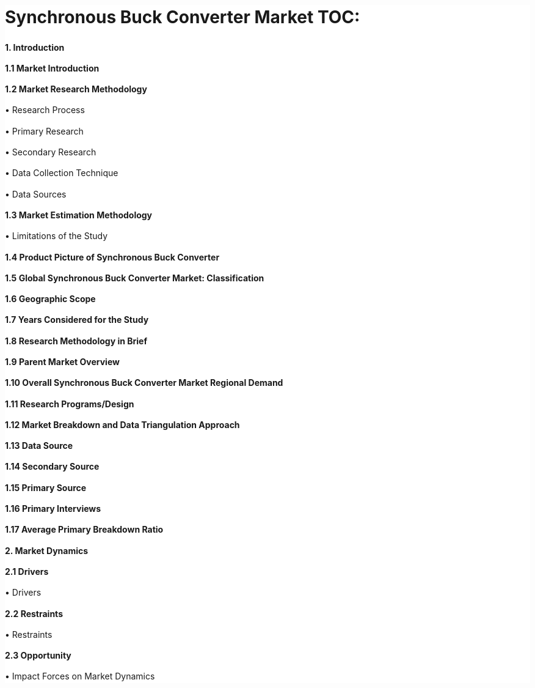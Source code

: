 # <strong>Synchronous Buck Converter Market TOC:</strong>

<strong>1. Introduction</strong>

<strong>1.1 Market Introduction</strong>

<strong>1.2 Market Research Methodology</strong>

• Research Process

• Primary Research

• Secondary Research

• Data Collection Technique

• Data Sources

<strong>1.3 Market Estimation Methodology</strong>

• Limitations of the Study

<strong>1.4 Product Picture of Synchronous Buck Converter</strong>

<strong>1.5 Global Synchronous Buck Converter Market: Classification</strong>

<strong>1.6 Geographic Scope</strong>

<strong>1.7 Years Considered for the Study</strong>

<strong>1.8 Research Methodology in Brief</strong>

<strong>1.9 Parent Market Overview</strong>

<strong>1.10 Overall Synchronous Buck Converter Market Regional Demand</strong>

<strong>1.11 Research Programs/Design</strong>

<strong>1.12 Market Breakdown and Data Triangulation Approach</strong>

<strong>1.13 Data Source</strong>

<strong>1.14 Secondary Source</strong>

<strong>1.15 Primary Source</strong>

<strong>1.16 Primary Interviews</strong>

<strong>1.17 Average Primary Breakdown Ratio</strong>

<strong>2. Market Dynamics</strong>

<strong>2.1 Drivers</strong>

• Drivers

<strong>2.2 Restraints</strong>

• Restraints

<strong>2.3 Opportunity</strong>

• Impact Forces on Market Dynamics
